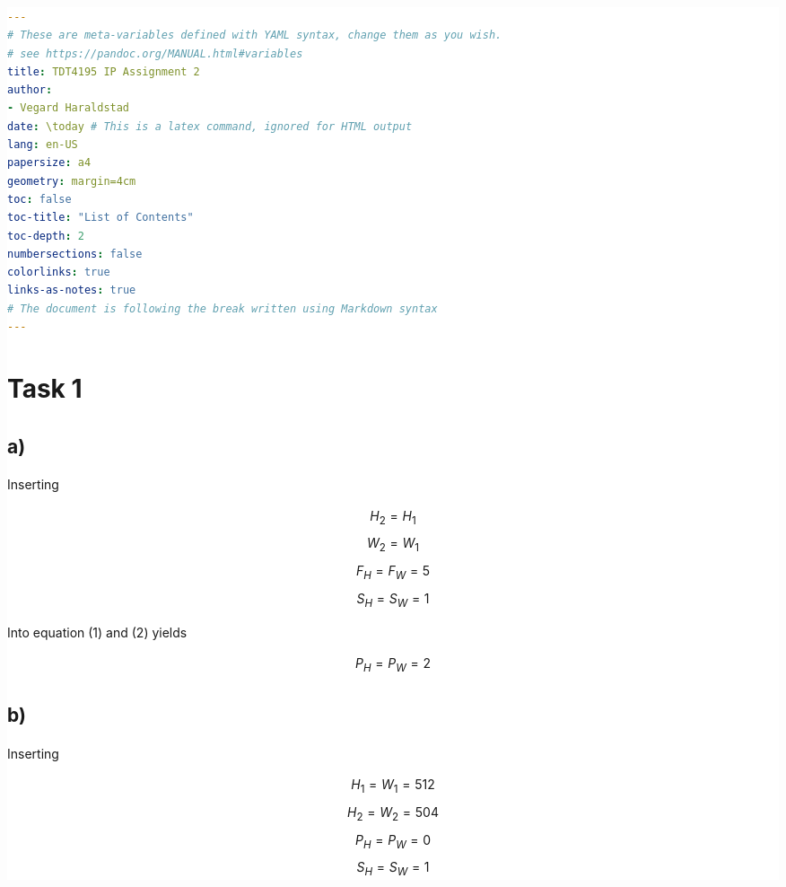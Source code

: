 ```yaml
---
# These are meta-variables defined with YAML syntax, change them as you wish.
# see https://pandoc.org/MANUAL.html#variables
title: TDT4195 IP Assignment 2
author:
- Vegard Haraldstad
date: \today # This is a latex command, ignored for HTML output
lang: en-US
papersize: a4
geometry: margin=4cm
toc: false
toc-title: "List of Contents"
toc-depth: 2
numbersections: false
colorlinks: true
links-as-notes: true
# The document is following the break written using Markdown syntax
---
```


# Task 1

## a)

Inserting 

$$
H_2 = H_1
$$
$$
W_2 = W_1
$$
$$
F_H = F_W = 5
$$
$$
S_H = S_W = 1
$$

Into equation (1) and (2) yields

$$
P_H = P_W = 2
$$

## b)

Inserting 

$$
H_1 = W_1 = 512
$$
$$
H_2 = W_2 = 504
$$
$$
P_H = P_W = 0
$$
$$
S_H = S_W = 1
$$
